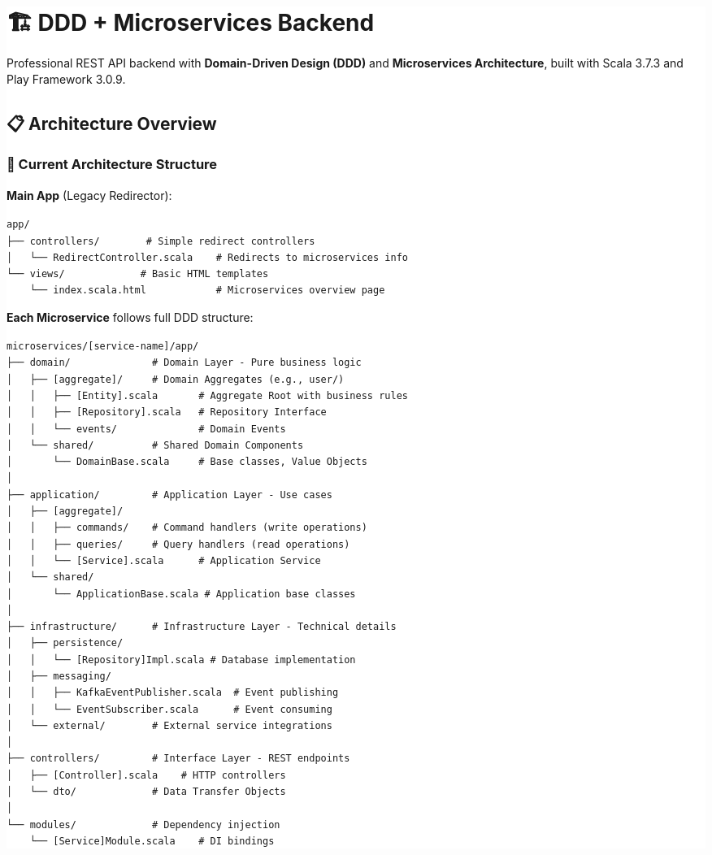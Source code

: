 # 🏗️ DDD + Microservices Backend

Professional REST API backend with **Domain-Driven Design (DDD)** and **Microservices Architecture**, built with Scala 3.7.3 and Play Framework 3.0.9.

## 📋 Architecture Overview

### 🎯 Current Architecture Structure

**Main App** (Legacy Redirector):
```
app/
├── controllers/        # Simple redirect controllers
│   └── RedirectController.scala    # Redirects to microservices info
└── views/             # Basic HTML templates
    └── index.scala.html            # Microservices overview page
```

**Each Microservice** follows full DDD structure:
```
microservices/[service-name]/app/
├── domain/              # Domain Layer - Pure business logic
│   ├── [aggregate]/     # Domain Aggregates (e.g., user/)
│   │   ├── [Entity].scala       # Aggregate Root with business rules
│   │   ├── [Repository].scala   # Repository Interface
│   │   └── events/              # Domain Events
│   └── shared/          # Shared Domain Components
│       └── DomainBase.scala     # Base classes, Value Objects
│
├── application/         # Application Layer - Use cases
│   ├── [aggregate]/
│   │   ├── commands/    # Command handlers (write operations)
│   │   ├── queries/     # Query handlers (read operations)
│   │   └── [Service].scala      # Application Service
│   └── shared/
│       └── ApplicationBase.scala # Application base classes
│
├── infrastructure/      # Infrastructure Layer - Technical details
│   ├── persistence/
│   │   └── [Repository]Impl.scala # Database implementation
│   ├── messaging/
│   │   ├── KafkaEventPublisher.scala  # Event publishing
│   │   └── EventSubscriber.scala      # Event consuming
│   └── external/        # External service integrations
│
├── controllers/         # Interface Layer - REST endpoints
│   ├── [Controller].scala    # HTTP controllers
│   └── dto/             # Data Transfer Objects
│
└── modules/             # Dependency injection
    └── [Service]Module.scala    # DI bindings
```
